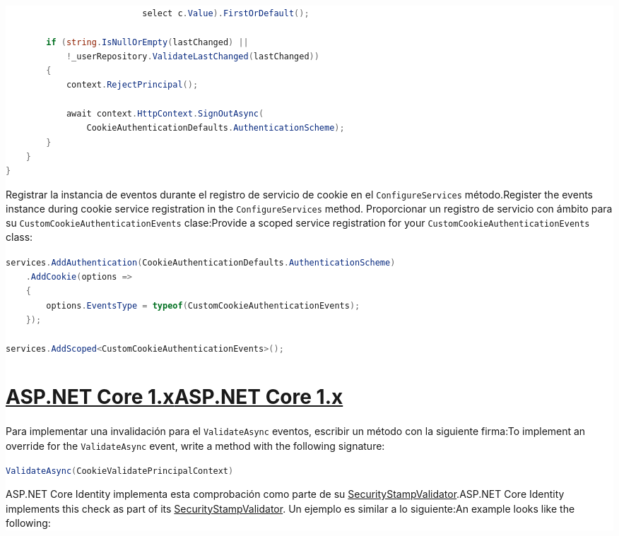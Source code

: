 ```csharp
                           select c.Value).FirstOrDefault();

        if (string.IsNullOrEmpty(lastChanged) ||
            !_userRepository.ValidateLastChanged(lastChanged))
        {
            context.RejectPrincipal();

            await context.HttpContext.SignOutAsync(
                CookieAuthenticationDefaults.AuthenticationScheme);
        }
    }
}
```

<span data-ttu-id="7d8eb-337">Registrar la instancia de eventos durante el registro de servicio de cookie en el `ConfigureServices` método.</span><span class="sxs-lookup"><span data-stu-id="7d8eb-337">Register the events instance during cookie service registration in the `ConfigureServices` method.</span></span> <span data-ttu-id="7d8eb-338">Proporcionar un registro de servicio con ámbito para su `CustomCookieAuthenticationEvents` clase:</span><span class="sxs-lookup"><span data-stu-id="7d8eb-338">Provide a scoped service registration for your `CustomCookieAuthenticationEvents` class:</span></span>

```csharp
services.AddAuthentication(CookieAuthenticationDefaults.AuthenticationScheme)
    .AddCookie(options =>
    {
        options.EventsType = typeof(CustomCookieAuthenticationEvents);
    });

services.AddScoped<CustomCookieAuthenticationEvents>();
```

# <a name="aspnet-core-1xtabaspnetcore1x"></a>[<span data-ttu-id="7d8eb-339">ASP.NET Core 1.x</span><span class="sxs-lookup"><span data-stu-id="7d8eb-339">ASP.NET Core 1.x</span></span>](#tab/aspnetcore1x)

<span data-ttu-id="7d8eb-340">Para implementar una invalidación para el `ValidateAsync` eventos, escribir un método con la siguiente firma:</span><span class="sxs-lookup"><span data-stu-id="7d8eb-340">To implement an override for the `ValidateAsync` event, write a method with the following signature:</span></span>

```csharp
ValidateAsync(CookieValidatePrincipalContext)
```

<span data-ttu-id="7d8eb-341">ASP.NET Core Identity implementa esta comprobación como parte de su [SecurityStampValidator](/dotnet/api/microsoft.aspnetcore.identity.securitystampvalidator-1.validateasync).</span><span class="sxs-lookup"><span data-stu-id="7d8eb-341">ASP.NET Core Identity implements this check as part of its [SecurityStampValidator](/dotnet/api/microsoft.aspnetcore.identity.securitystampvalidator-1.validateasync).</span></span> <span data-ttu-id="7d8eb-342">Un ejemplo es similar a lo siguiente:</span><span class="sxs-lookup"><span data-stu-id="7d8eb-342">An example looks like the following:</span></span>
